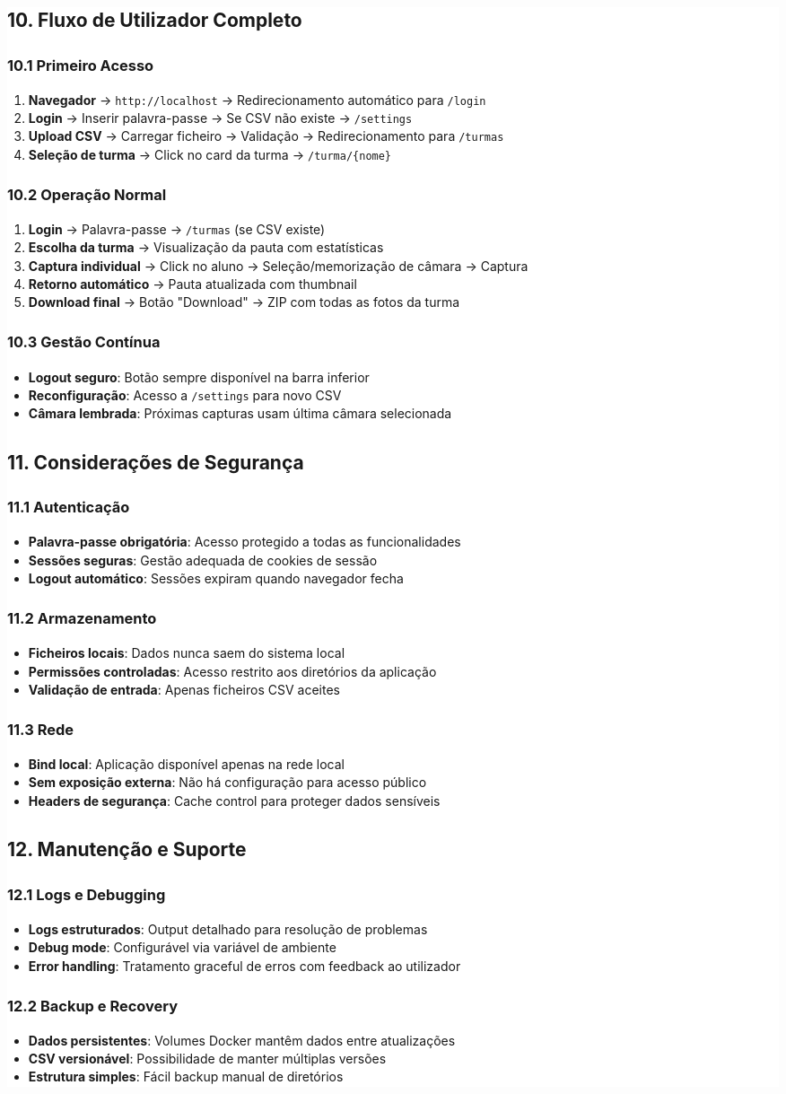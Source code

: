## 10. Fluxo de Utilizador Completo

### 10.1 Primeiro Acesso
1. **Navegador** → `http://localhost` → Redirecionamento automático para `/login`
2. **Login** → Inserir palavra-passe → Se CSV não existe → `/settings`
3. **Upload CSV** → Carregar ficheiro → Validação → Redirecionamento para `/turmas`
4. **Seleção de turma** → Click no card da turma → `/turma/{nome}`

### 10.2 Operação Normal
1. **Login** → Palavra-passe → `/turmas` (se CSV existe)
2. **Escolha da turma** → Visualização da pauta com estatísticas
3. **Captura individual** → Click no aluno → Seleção/memorização de câmara → Captura
4. **Retorno automático** → Pauta atualizada com thumbnail
5. **Download final** → Botão "Download" → ZIP com todas as fotos da turma

### 10.3 Gestão Contínua
- **Logout seguro**: Botão sempre disponível na barra inferior
- **Reconfiguração**: Acesso a `/settings` para novo CSV
- **Câmara lembrada**: Próximas capturas usam última câmara selecionada

## 11. Considerações de Segurança

### 11.1 Autenticação
- **Palavra-passe obrigatória**: Acesso protegido a todas as funcionalidades
- **Sessões seguras**: Gestão adequada de cookies de sessão
- **Logout automático**: Sessões expiram quando navegador fecha

### 11.2 Armazenamento
- **Ficheiros locais**: Dados nunca saem do sistema local
- **Permissões controladas**: Acesso restrito aos diretórios da aplicação
- **Validação de entrada**: Apenas ficheiros CSV aceites

### 11.3 Rede
- **Bind local**: Aplicação disponível apenas na rede local
- **Sem exposição externa**: Não há configuração para acesso público
- **Headers de segurança**: Cache control para proteger dados sensíveis

## 12. Manutenção e Suporte

### 12.1 Logs e Debugging
- **Logs estruturados**: Output detalhado para resolução de problemas
- **Debug mode**: Configurável via variável de ambiente
- **Error handling**: Tratamento graceful de erros com feedback ao utilizador

### 12.2 Backup e Recovery
- **Dados persistentes**: Volumes Docker mantêm dados entre atualizações
- **CSV versionável**: Possibilidade de manter múltiplas versões
- **Estrutura simples**: Fácil backup manual de diretórios
